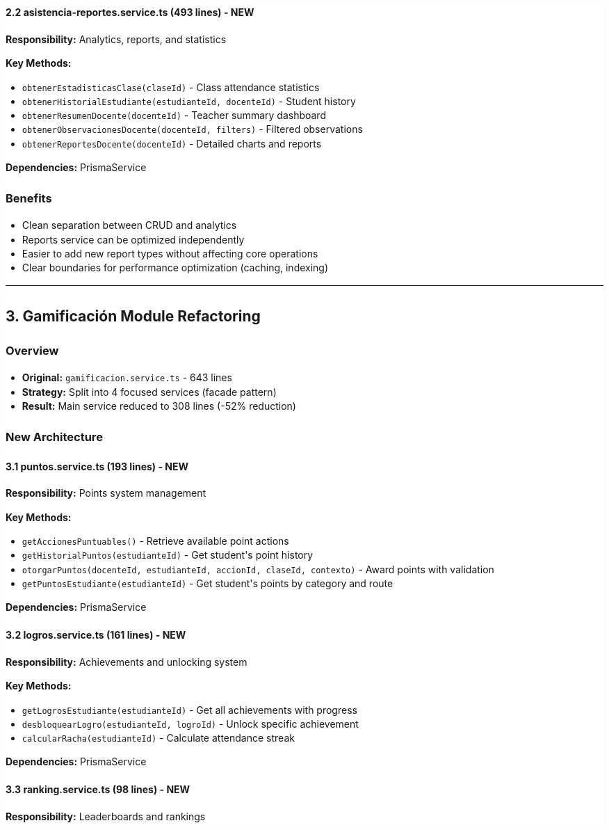 #### 2.2 asistencia-reportes.service.ts (493 lines) - NEW
**Responsibility:** Analytics, reports, and statistics

**Key Methods:**
- `obtenerEstadisticasClase(claseId)` - Class attendance statistics
- `obtenerHistorialEstudiante(estudianteId, docenteId)` - Student history
- `obtenerResumenDocente(docenteId)` - Teacher summary dashboard
- `obtenerObservacionesDocente(docenteId, filters)` - Filtered observations
- `obtenerReportesDocente(docenteId)` - Detailed charts and reports

**Dependencies:** PrismaService

### Benefits
- Clean separation between CRUD and analytics
- Reports service can be optimized independently
- Easier to add new report types without affecting core operations
- Clear boundaries for performance optimization (caching, indexing)

---

## 3. Gamificación Module Refactoring

### Overview
- **Original:** `gamificacion.service.ts` - 643 lines
- **Strategy:** Split into 4 focused services (facade pattern)
- **Result:** Main service reduced to 308 lines (-52% reduction)

### New Architecture

#### 3.1 puntos.service.ts (193 lines) - NEW
**Responsibility:** Points system management

**Key Methods:**
- `getAccionesPuntuables()` - Retrieve available point actions
- `getHistorialPuntos(estudianteId)` - Get student's point history
- `otorgarPuntos(docenteId, estudianteId, accionId, claseId, contexto)` - Award points with validation
- `getPuntosEstudiante(estudianteId)` - Get student's points by category and route

**Dependencies:** PrismaService

#### 3.2 logros.service.ts (161 lines) - NEW
**Responsibility:** Achievements and unlocking system

**Key Methods:**
- `getLogrosEstudiante(estudianteId)` - Get all achievements with progress
- `desbloquearLogro(estudianteId, logroId)` - Unlock specific achievement
- `calcularRacha(estudianteId)` - Calculate attendance streak

**Dependencies:** PrismaService

#### 3.3 ranking.service.ts (98 lines) - NEW
**Responsibility:** Leaderboards and rankings
